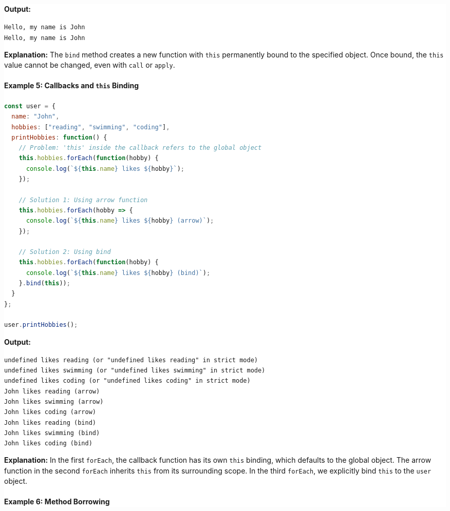 **Output:**
```
Hello, my name is John
Hello, my name is John
```

**Explanation:** The `bind` method creates a new function with `this` permanently bound to the specified object. Once bound, the `this` value cannot be changed, even with `call` or `apply`.

#### Example 5: Callbacks and `this` Binding

```javascript
const user = {
  name: "John",
  hobbies: ["reading", "swimming", "coding"],
  printHobbies: function() {
    // Problem: 'this' inside the callback refers to the global object
    this.hobbies.forEach(function(hobby) {
      console.log(`${this.name} likes ${hobby}`);
    });
    
    // Solution 1: Using arrow function
    this.hobbies.forEach(hobby => {
      console.log(`${this.name} likes ${hobby} (arrow)`);
    });
    
    // Solution 2: Using bind
    this.hobbies.forEach(function(hobby) {
      console.log(`${this.name} likes ${hobby} (bind)`);
    }.bind(this));
  }
};

user.printHobbies();
```

**Output:**
```
undefined likes reading (or "undefined likes reading" in strict mode)
undefined likes swimming (or "undefined likes swimming" in strict mode)
undefined likes coding (or "undefined likes coding" in strict mode)
John likes reading (arrow)
John likes swimming (arrow)
John likes coding (arrow)
John likes reading (bind)
John likes swimming (bind)
John likes coding (bind)
```

**Explanation:** In the first `forEach`, the callback function has its own `this` binding, which defaults to the global object. The arrow function in the second `forEach` inherits `this` from its surrounding scope. In the third `forEach`, we explicitly bind `this` to the `user` object.

#### Example 6: Method Borrowing
